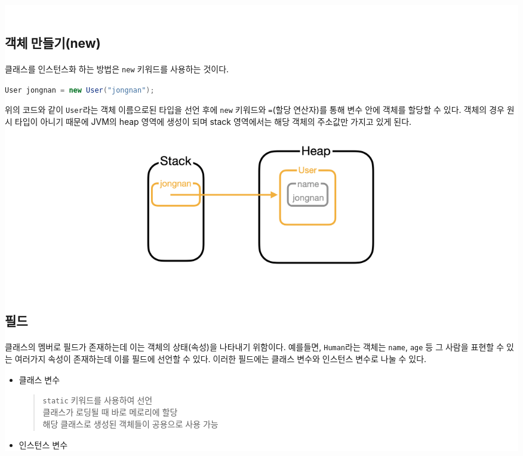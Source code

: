 <br>

## 객체 만들기(new)

클래스를 인스턴스화 하는 방법은 `new` 키워드를 사용하는 것이다.

```java
User jongnan = new User("jongnan");
```

위의 코드와 같이 `User`라는 객체 이름으로된 타입을 선언 후에 `new` 키워드와 `=`(할당 연산자)를 통해 변수 안에 객체를 할당할 수 있다. 객체의 경우 원시 타입이 아니기 때문에 JVM의 heap 영역에 생성이 되며 stack 영역에서는 해당 객체의 주소값만 가지고 있게 된다.

<p align="center"><img src="image/class_object_created.png" width="400px"></p>

<br>

## 필드

클래스의 멤버로 필드가 존재하는데 이는 객체의 상태(속성)을 나타내기 위함이다. 예를들면, `Human`라는 객체는 `name`, `age` 등 그 사람을 표현할 수 있는 여러가지 속성이 존재하는데 이를 필드에 선언할 수 있다. 이러한 필드에는 클래스 변수와 인스턴스 변수로 나눌 수 있다.

* 클래스 변수

  > `static` 키워드를 사용하여 선언  
  > 클래스가 로딩될 때 바로 메로리에 할당  
  > 해당 클래스로 생성된 객체들이 공용으로 사용 가능

* 인스턴스 변수
